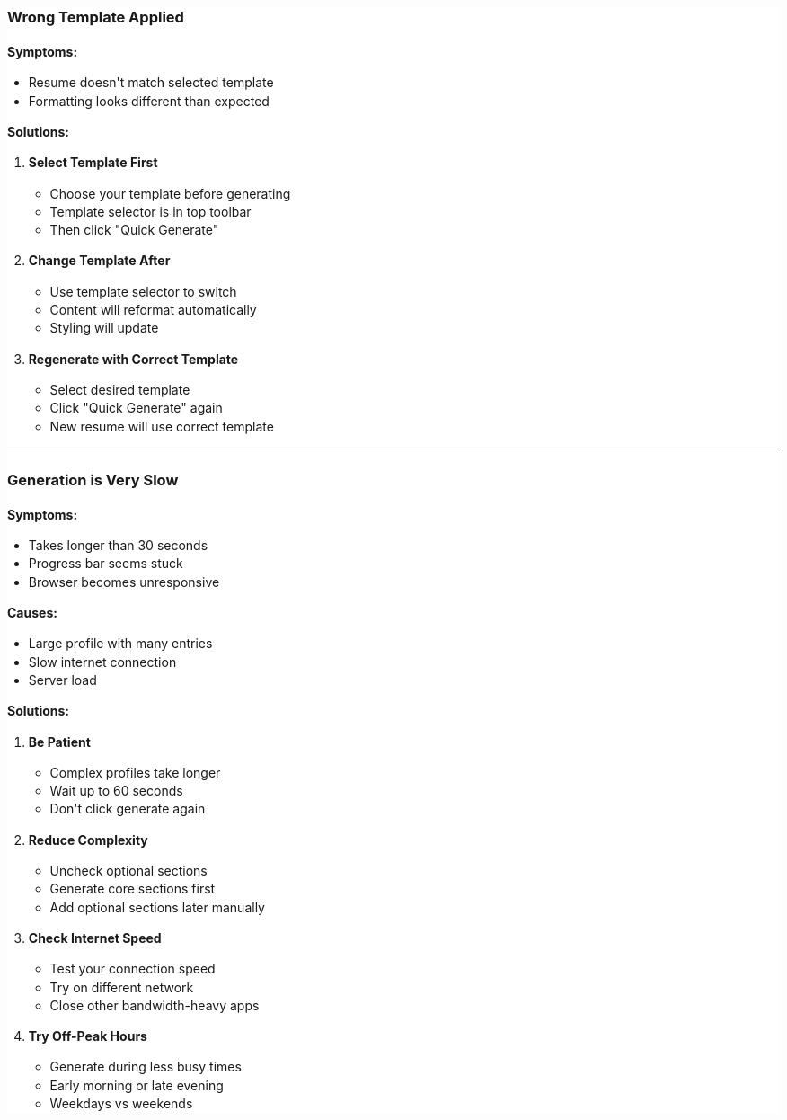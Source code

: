 
### Wrong Template Applied

**Symptoms:**
- Resume doesn't match selected template
- Formatting looks different than expected

**Solutions:**

1. **Select Template First**
   - Choose your template before generating
   - Template selector is in top toolbar
   - Then click "Quick Generate"

2. **Change Template After**
   - Use template selector to switch
   - Content will reformat automatically
   - Styling will update

3. **Regenerate with Correct Template**
   - Select desired template
   - Click "Quick Generate" again
   - New resume will use correct template

---

### Generation is Very Slow

**Symptoms:**
- Takes longer than 30 seconds
- Progress bar seems stuck
- Browser becomes unresponsive

**Causes:**
- Large profile with many entries
- Slow internet connection
- Server load

**Solutions:**

1. **Be Patient**
   - Complex profiles take longer
   - Wait up to 60 seconds
   - Don't click generate again

2. **Reduce Complexity**
   - Uncheck optional sections
   - Generate core sections first
   - Add optional sections later manually

3. **Check Internet Speed**
   - Test your connection speed
   - Try on different network
   - Close other bandwidth-heavy apps

4. **Try Off-Peak Hours**
   - Generate during less busy times
   - Early morning or late evening
   - Weekdays vs weekends
